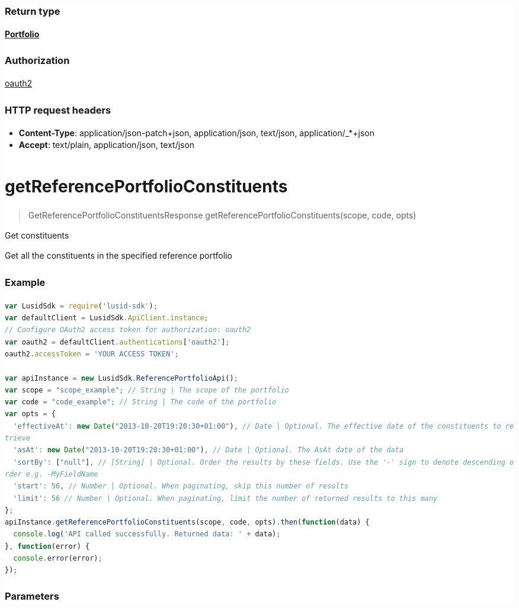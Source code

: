 ### Return type

[**Portfolio**](Portfolio.md)

### Authorization

[oauth2](../README.md#oauth2)

### HTTP request headers

 - **Content-Type**: application/json-patch+json, application/json, text/json, application/_*+json
 - **Accept**: text/plain, application/json, text/json

<a name="getReferencePortfolioConstituents"></a>
# **getReferencePortfolioConstituents**
> GetReferencePortfolioConstituentsResponse getReferencePortfolioConstituents(scope, code, opts)

Get constituents

Get all the constituents in the specified reference portfolio

### Example
```javascript
var LusidSdk = require('lusid-sdk');
var defaultClient = LusidSdk.ApiClient.instance;
// Configure OAuth2 access token for authorization: oauth2
var oauth2 = defaultClient.authentications['oauth2'];
oauth2.accessToken = 'YOUR ACCESS TOKEN';

var apiInstance = new LusidSdk.ReferencePortfolioApi();
var scope = "scope_example"; // String | The scope of the portfolio
var code = "code_example"; // String | The code of the portfolio
var opts = {
  'effectiveAt': new Date("2013-10-20T19:20:30+01:00"), // Date | Optional. The effective date of the constituents to retrieve
  'asAt': new Date("2013-10-20T19:20:30+01:00"), // Date | Optional. The AsAt date of the data
  'sortBy': ["null"], // [String] | Optional. Order the results by these fields. Use the '-' sign to denote descending order e.g. -MyFieldName
  'start': 56, // Number | Optional. When paginating, skip this number of results
  'limit': 56 // Number | Optional. When paginating, limit the number of returned results to this many
};
apiInstance.getReferencePortfolioConstituents(scope, code, opts).then(function(data) {
  console.log('API called successfully. Returned data: ' + data);
}, function(error) {
  console.error(error);
});

```

### Parameters
